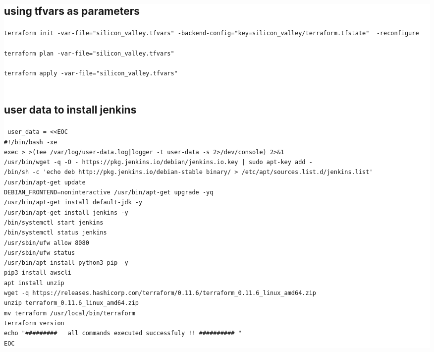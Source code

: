 ## using tfvars as parameters

```
terraform init -var-file="silicon_valley.tfvars" -backend-config="key=silicon_valley/terraform.tfstate"  -reconfigure

terraform plan -var-file="silicon_valley.tfvars"

terraform apply -var-file="silicon_valley.tfvars"


```

## user data to install jenkins 

```
 user_data = <<EOC
#!/bin/bash -xe
exec > >(tee /var/log/user-data.log|logger -t user-data -s 2>/dev/console) 2>&1
/usr/bin/wget -q -O - https://pkg.jenkins.io/debian/jenkins.io.key | sudo apt-key add -
/bin/sh -c 'echo deb http://pkg.jenkins.io/debian-stable binary/ > /etc/apt/sources.list.d/jenkins.list'
/usr/bin/apt-get update
DEBIAN_FRONTEND=noninteractive /usr/bin/apt-get upgrade -yq
/usr/bin/apt-get install default-jdk -y
/usr/bin/apt-get install jenkins -y
/bin/systemctl start jenkins
/bin/systemctl status jenkins
/usr/sbin/ufw allow 8080
/usr/sbin/ufw status
/usr/bin/apt install python3-pip -y
pip3 install awscli
apt install unzip
wget -q https://releases.hashicorp.com/terraform/0.11.6/terraform_0.11.6_linux_amd64.zip
unzip terraform_0.11.6_linux_amd64.zip
mv terraform /usr/local/bin/terraform
terraform version
echo "#########   all commands executed successfuly !! ########## "
EOC

```